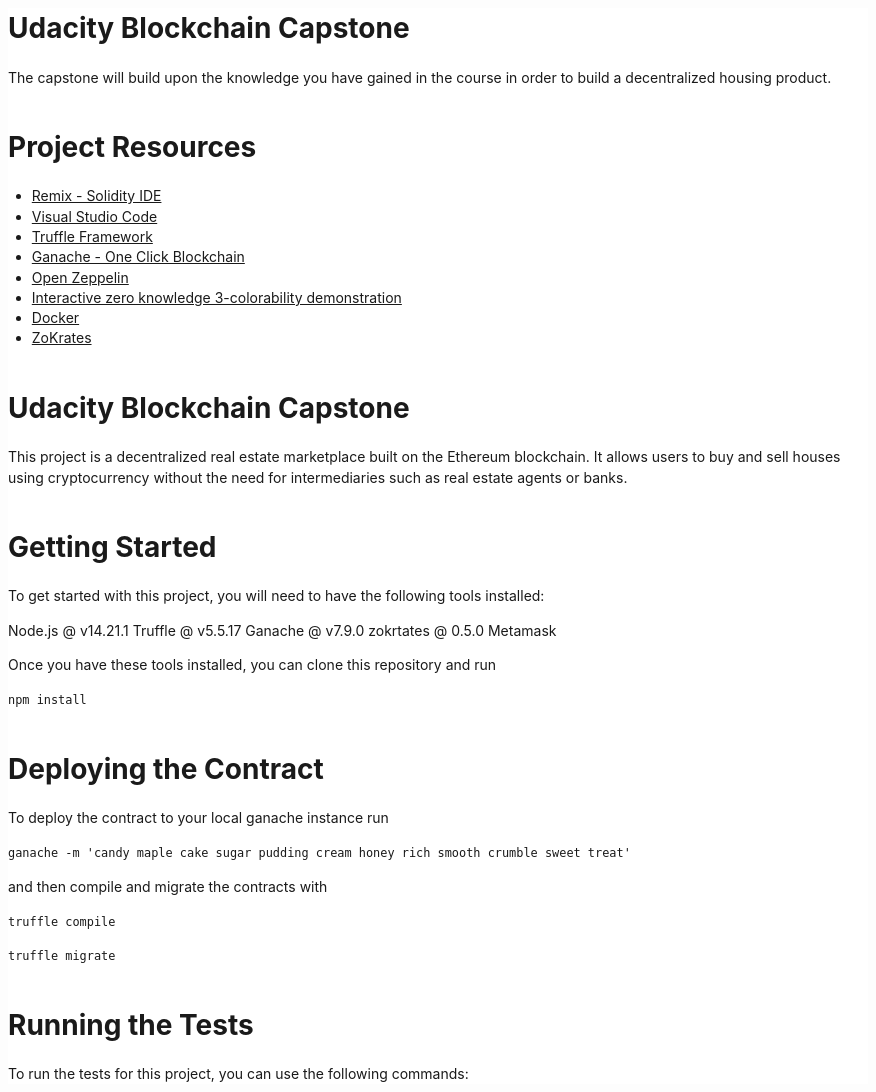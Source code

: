 # Udacity Blockchain Capstone

The capstone will build upon the knowledge you have gained in the course in order to build a decentralized housing product. 

# Project Resources

* [Remix - Solidity IDE](https://remix.ethereum.org/)
* [Visual Studio Code](https://code.visualstudio.com/)
* [Truffle Framework](https://truffleframework.com/)
* [Ganache - One Click Blockchain](https://truffleframework.com/ganache)
* [Open Zeppelin ](https://openzeppelin.org/)
* [Interactive zero knowledge 3-colorability demonstration](http://web.mit.edu/~ezyang/Public/graph/svg.html)
* [Docker](https://docs.docker.com/install/)
* [ZoKrates](https://github.com/Zokrates/ZoKrates)

# Udacity Blockchain Capstone
This project is a decentralized real estate marketplace built on the Ethereum blockchain. It allows users to buy and sell houses using cryptocurrency without the need for intermediaries such as real estate agents or banks.

# Getting Started
To get started with this project, you will need to have the following tools installed:

Node.js @ v14.21.1
Truffle @ v5.5.17
Ganache @ v7.9.0
zokrtates @ 0.5.0
Metamask

Once you have these tools installed, you can clone this repository and run

`npm install`

# Deploying the Contract
To deploy the contract to your local ganache instance run

`ganache -m 'candy maple cake sugar pudding cream honey rich smooth crumble sweet treat'`

and then compile and migrate the contracts with

`truffle compile`

`truffle migrate`

# Running the Tests
To run the tests for this project, you can use the following commands:
